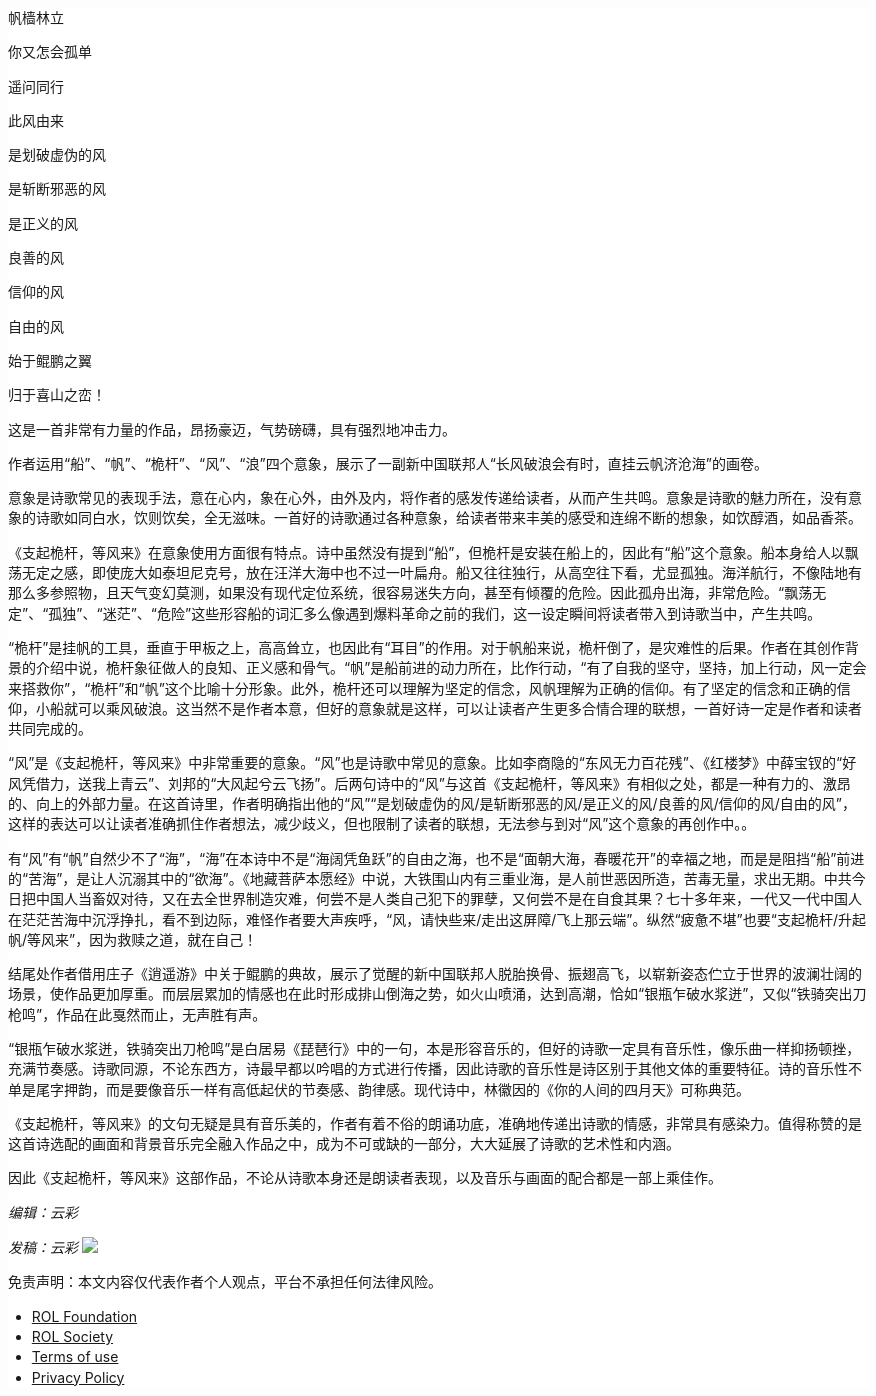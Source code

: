 帆樯林立
 
你又怎会孤单

遥问同行
 
此风由来
 
是划破虚伪的风
 
是斩断邪恶的风
 
是正义的风
 
良善的风
 
信仰的风
 
自由的风
 
始于鲲鹏之翼
 
归于喜山之峦！

这是一首非常有力量的作品，昂扬豪迈，气势磅礴，具有强烈地冲击力。
 
作者运用“船”、“帆”、“桅杆”、“风”、“浪”四个意象，展示了一副新中国联邦人“长风破浪会有时，直挂云帆济沧海”的画卷。
 
意象是诗歌常见的表现手法，意在心内，象在心外，由外及内，将作者的感发传递给读者，从而产生共鸣。意象是诗歌的魅力所在，没有意象的诗歌如同白水，饮则饮矣，全无滋味。一首好的诗歌通过各种意象，给读者带来丰美的感受和连绵不断的想象，如饮醇酒，如品香茶。
 
《支起桅杆，等风来》在意象使用方面很有特点。诗中虽然没有提到“船”，但桅杆是安装在船上的，因此有“船”这个意象。船本身给人以飘荡无定之感，即使庞大如泰坦尼克号，放在汪洋大海中也不过一叶扁舟。船又往往独行，从高空往下看，尤显孤独。海洋航行，不像陆地有那么多参照物，且天气变幻莫测，如果没有现代定位系统，很容易迷失方向，甚至有倾覆的危险。因此孤舟出海，非常危险。“飘荡无定”、“孤独”、“迷茫”、“危险”这些形容船的词汇多么像遇到爆料革命之前的我们，这一设定瞬间将读者带入到诗歌当中，产生共鸣。
 
“桅杆”是挂帆的工具，垂直于甲板之上，高高耸立，也因此有“耳目”的作用。对于帆船来说，桅杆倒了，是灾难性的后果。作者在其创作背景的介绍中说，桅杆象征做人的良知、正义感和骨气。“帆”是船前进的动力所在，比作行动，“有了自我的坚守，坚持，加上行动，风一定会来搭救你”，“桅杆”和“帆”这个比喻十分形象。此外，桅杆还可以理解为坚定的信念，风帆理解为正确的信仰。有了坚定的信念和正确的信仰，小船就可以乘风破浪。这当然不是作者本意，但好的意象就是这样，可以让读者产生更多合情合理的联想，一首好诗一定是作者和读者共同完成的。
 
“风”是《支起桅杆，等风来》中非常重要的意象。“风”也是诗歌中常见的意象。比如李商隐的“东风无力百花残”、《红楼梦》中薛宝钗的“好风凭借力，送我上青云”、刘邦的“大风起兮云飞扬”。后两句诗中的“风”与这首《支起桅杆，等风来》有相似之处，都是一种有力的、激昂的、向上的外部力量。在这首诗里，作者明确指出他的“风”“是划破虚伪的风/是斩断邪恶的风/是正义的风/良善的风/信仰的风/自由的风”，这样的表达可以让读者准确抓住作者想法，减少歧义，但也限制了读者的联想，无法参与到对“风”这个意象的再创作中。。
 
有“风”有“帆”自然少不了“海”，“海”在本诗中不是“海阔凭鱼跃”的自由之海，也不是“面朝大海，春暖花开”的幸福之地，而是是阻挡“船”前进的“苦海”，是让人沉溺其中的“欲海”。《地藏菩萨本愿经》中说，大铁围山内有三重业海，是人前世恶因所造，苦毒无量，求出无期。中共今日把中国人当畜奴对待，又在去全世界制造灾难，何尝不是人类自己犯下的罪孽，又何尝不是在自食其果？七十多年来，一代又一代中国人在茫茫苦海中沉浮挣扎，看不到边际，难怪作者要大声疾呼，“风，请快些来/走出这屏障/飞上那云端”。纵然“疲惫不堪”也要“支起桅杆/升起帆/等风来”，因为救赎之道，就在自己！
 
结尾处作者借用庄子《逍遥游》中关于鲲鹏的典故，展示了觉醒的新中国联邦人脱胎换骨、振翅高飞，以崭新姿态伫立于世界的波澜壮阔的场景，使作品更加厚重。而层层累加的情感也在此时形成排山倒海之势，如火山喷涌，达到高潮，恰如“银瓶乍破水浆迸”，又似“铁骑突出刀枪鸣”，作品在此戛然而止，无声胜有声。
 
“银瓶乍破水浆迸，铁骑突出刀枪鸣”是白居易《琵琶行》中的一句，本是形容音乐的，但好的诗歌一定具有音乐性，像乐曲一样抑扬顿挫，充满节奏感。诗歌同源，不论东西方，诗最早都以吟唱的方式进行传播，因此诗歌的音乐性是诗区别于其他文体的重要特征。诗的音乐性不单是尾字押韵，而是要像音乐一样有高低起伏的节奏感、韵律感。现代诗中，林徽因的《你的人间的四月天》可称典范。
 
《支起桅杆，等风来》的文句无疑是具有音乐美的，作者有着不俗的朗诵功底，准确地传递出诗歌的情感，非常具有感染力。值得称赞的是这首诗选配的画面和背景音乐完全融入作品之中，成为不可或缺的一部分，大大延展了诗歌的艺术性和内涵。
 
因此《支起桅杆，等风来》这部作品，不论从诗歌本身还是朗读者表现，以及音乐与画面的配合都是一部上乘佳作。

*编辑：云彩*
 
*发稿：云彩*
 ![](https://assets.gnews.org/wp-content/uploads/2022/06/HA_1654591668.jpg) 

免责声明：本文内容仅代表作者个人观点，平台不承担任何法律风险。
  
- [ROL Foundation](https://rolfoundation.org/)
- [ROL Society](https://rolsociety.org/)
- [Terms of use](https://gnews.org/terms-of-use-3/)
- [Privacy Policy](https://gnews.org/privacy-policy/)
